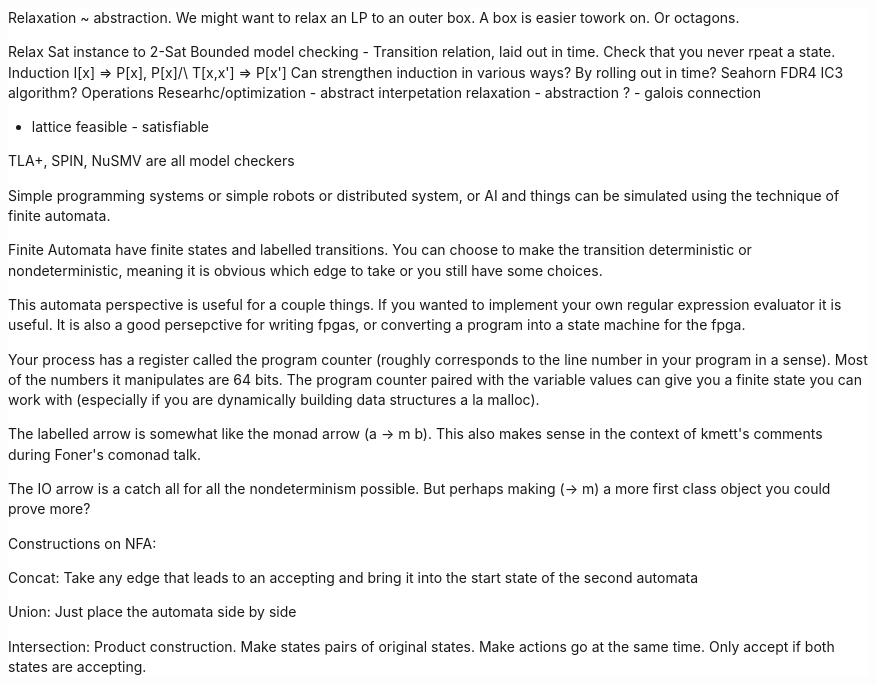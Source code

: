 

Relaxation ~ abstraction. We might want to relax an LP to an outer box. A box is easier towork on. Or octagons.



Relax Sat instance to 2-Sat
Bounded model checking - Transition relation, laid out in time. Check that you never rpeat a state.
Induction I[x] => P[x], P[x]/\ T[x,x'] => P[x']
Can strengthen induction in various ways? By rolling out in time?
Seahorn
FDR4
IC3 algorithm?
Operations Researhc/optimization - abstract interpetation
relaxation - abstraction
? - galois connection
- lattice
feasible - satisfiable



TLA+, SPIN, NuSMV are all model checkers


Simple programming systems or simple robots or distributed system, or AI and things can be simulated using the technique of finite automata.


Finite Automata have finite states and labelled transitions. You can choose to make the transition deterministic or nondeterministic, meaning it is obvious which edge to take or you still have some choices.


This automata perspective is useful for a couple things. If you wanted to implement your own regular expression evaluator it is useful. It is also a good persepctive for writing fpgas, or converting a program into a state machine for the fpga.


Your process has a register called the program counter (roughly corresponds to the line number in your program in a sense). Most of the numbers it manipulates are 64 bits. The program counter paired with the variable values can give you a finite state you can work with (especially if you are dynamically building data structures a la malloc).


The labelled arrow is somewhat like the monad arrow (a -> m b). This also makes sense in the context of kmett's comments during Foner's comonad talk.


The IO arrow is a catch all for all the nondeterminism possible. But perhaps making (-> m) a more first class object you could prove more?


Constructions on NFA:


Concat: Take any edge that leads to an accepting and bring it into the start state of the second automata


Union: Just place the automata side by side


Intersection: Product construction. Make states pairs of original states. Make actions go at the same time. Only accept if both states are accepting.
